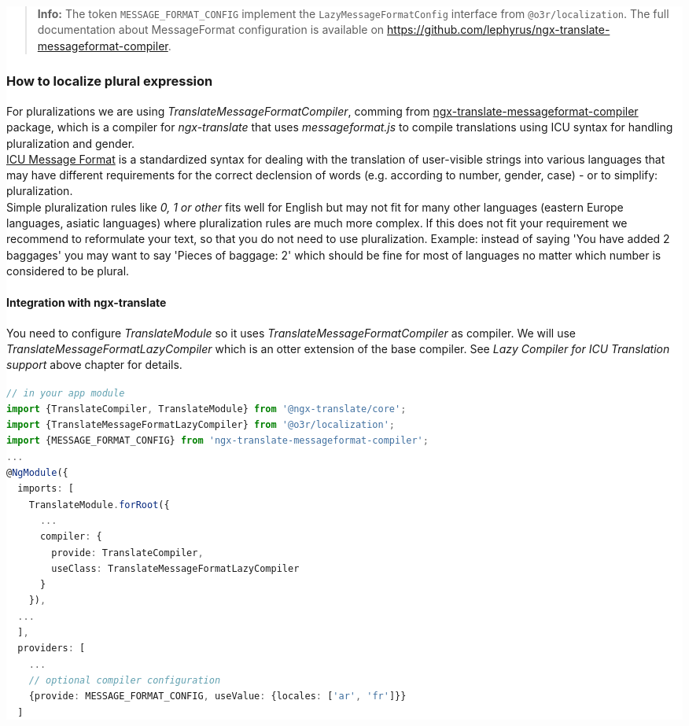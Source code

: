 > **Info:** The token `MESSAGE_FORMAT_CONFIG` implement the `LazyMessageFormatConfig` interface from `@o3r/localization`.
> The full documentation about MessageFormat configuration is available on <https://github.com/lephyrus/ngx-translate-messageformat-compiler>.

### How to localize plural expression

For pluralizations we are using *TranslateMessageFormatCompiler*, comming from [ngx-translate-messageformat-compiler](https://www.npmjs.com/package/ngx-translate-messageformat-compiler) package, which is a compiler for *ngx-translate* that uses *messageformat.js* to compile translations using ICU syntax for handling pluralization and gender.  
[ICU Message Format](http://userguide.icu-project.org/formatparse/messages) is a standardized syntax for dealing with the translation of user-visible strings into various languages that may have different requirements for the correct declension of words (e.g. according to number, gender, case) - or to simplify: pluralization.  
Simple pluralization rules like *0, 1 or other* fits well for English but may not fit for many other languages (eastern Europe languages, asiatic languages) where pluralization rules are much more complex. If this does not fit your requirement we recommend to reformulate your text, so that you do not need to use pluralization. Example: instead of saying 'You have added 2 baggages' you may want to say 'Pieces of baggage: 2' which should be fine for most of languages no matter which number is considered to be plural.

#### Integration with ngx-translate

You need to configure *TranslateModule* so it uses *TranslateMessageFormatCompiler* as compiler. We will use *TranslateMessageFormatLazyCompiler* which is an otter extension of the base compiler. See *Lazy Compiler for ICU Translation support* above chapter for details.

```typescript
// in your app module
import {TranslateCompiler, TranslateModule} from '@ngx-translate/core';
import {TranslateMessageFormatLazyCompiler} from '@o3r/localization';
import {MESSAGE_FORMAT_CONFIG} from 'ngx-translate-messageformat-compiler';
...
@NgModule({
  imports: [
    TranslateModule.forRoot({
      ...
      compiler: {
        provide: TranslateCompiler,
        useClass: TranslateMessageFormatLazyCompiler
      }
    }),
  ...
  ],
  providers: [
    ...
    // optional compiler configuration
    {provide: MESSAGE_FORMAT_CONFIG, useValue: {locales: ['ar', 'fr']}}
  ]

```
